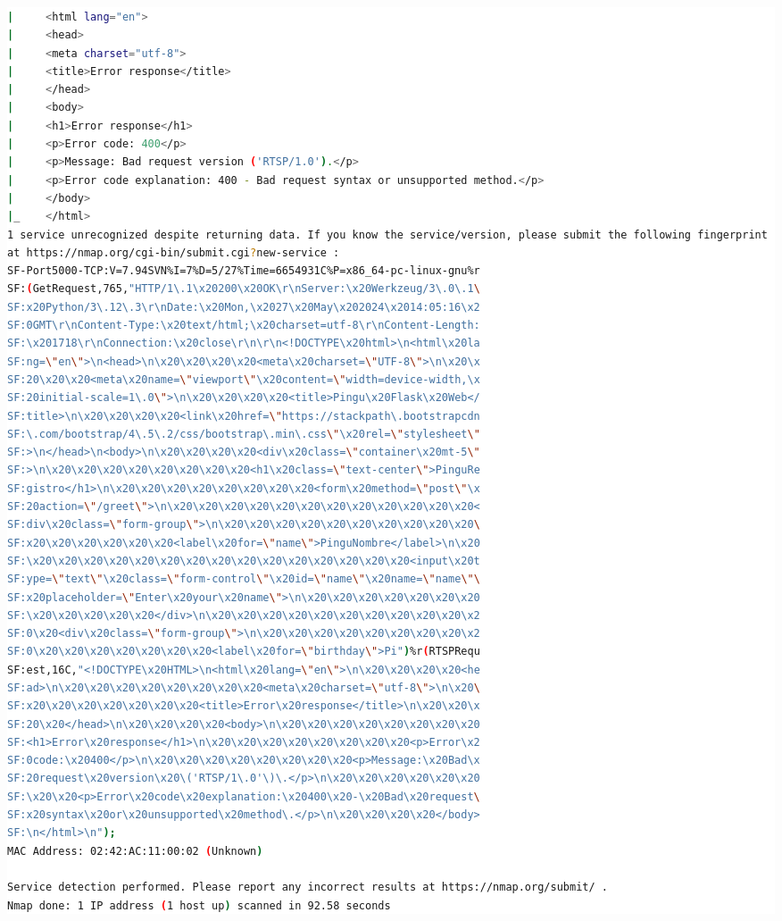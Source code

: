 ```bash
|     <html lang="en">
|     <head>
|     <meta charset="utf-8">
|     <title>Error response</title>
|     </head>
|     <body>
|     <h1>Error response</h1>
|     <p>Error code: 400</p>
|     <p>Message: Bad request version ('RTSP/1.0').</p>
|     <p>Error code explanation: 400 - Bad request syntax or unsupported method.</p>
|     </body>
|_    </html>
1 service unrecognized despite returning data. If you know the service/version, please submit the following fingerprint at https://nmap.org/cgi-bin/submit.cgi?new-service :
SF-Port5000-TCP:V=7.94SVN%I=7%D=5/27%Time=6654931C%P=x86_64-pc-linux-gnu%r
SF:(GetRequest,765,"HTTP/1\.1\x20200\x20OK\r\nServer:\x20Werkzeug/3\.0\.1\
SF:x20Python/3\.12\.3\r\nDate:\x20Mon,\x2027\x20May\x202024\x2014:05:16\x2
SF:0GMT\r\nContent-Type:\x20text/html;\x20charset=utf-8\r\nContent-Length:
SF:\x201718\r\nConnection:\x20close\r\n\r\n<!DOCTYPE\x20html>\n<html\x20la
SF:ng=\"en\">\n<head>\n\x20\x20\x20\x20<meta\x20charset=\"UTF-8\">\n\x20\x
SF:20\x20\x20<meta\x20name=\"viewport\"\x20content=\"width=device-width,\x
SF:20initial-scale=1\.0\">\n\x20\x20\x20\x20<title>Pingu\x20Flask\x20Web</
SF:title>\n\x20\x20\x20\x20<link\x20href=\"https://stackpath\.bootstrapcdn
SF:\.com/bootstrap/4\.5\.2/css/bootstrap\.min\.css\"\x20rel=\"stylesheet\"
SF:>\n</head>\n<body>\n\x20\x20\x20\x20<div\x20class=\"container\x20mt-5\"
SF:>\n\x20\x20\x20\x20\x20\x20\x20\x20<h1\x20class=\"text-center\">PinguRe
SF:gistro</h1>\n\x20\x20\x20\x20\x20\x20\x20\x20<form\x20method=\"post\"\x
SF:20action=\"/greet\">\n\x20\x20\x20\x20\x20\x20\x20\x20\x20\x20\x20\x20<
SF:div\x20class=\"form-group\">\n\x20\x20\x20\x20\x20\x20\x20\x20\x20\x20\
SF:x20\x20\x20\x20\x20\x20<label\x20for=\"name\">PinguNombre</label>\n\x20
SF:\x20\x20\x20\x20\x20\x20\x20\x20\x20\x20\x20\x20\x20\x20\x20<input\x20t
SF:ype=\"text\"\x20class=\"form-control\"\x20id=\"name\"\x20name=\"name\"\
SF:x20placeholder=\"Enter\x20your\x20name\">\n\x20\x20\x20\x20\x20\x20\x20
SF:\x20\x20\x20\x20\x20</div>\n\x20\x20\x20\x20\x20\x20\x20\x20\x20\x20\x2
SF:0\x20<div\x20class=\"form-group\">\n\x20\x20\x20\x20\x20\x20\x20\x20\x2
SF:0\x20\x20\x20\x20\x20\x20\x20<label\x20for=\"birthday\">Pi")%r(RTSPRequ
SF:est,16C,"<!DOCTYPE\x20HTML>\n<html\x20lang=\"en\">\n\x20\x20\x20\x20<he
SF:ad>\n\x20\x20\x20\x20\x20\x20\x20\x20<meta\x20charset=\"utf-8\">\n\x20\
SF:x20\x20\x20\x20\x20\x20\x20<title>Error\x20response</title>\n\x20\x20\x
SF:20\x20</head>\n\x20\x20\x20\x20<body>\n\x20\x20\x20\x20\x20\x20\x20\x20
SF:<h1>Error\x20response</h1>\n\x20\x20\x20\x20\x20\x20\x20\x20<p>Error\x2
SF:0code:\x20400</p>\n\x20\x20\x20\x20\x20\x20\x20\x20<p>Message:\x20Bad\x
SF:20request\x20version\x20\('RTSP/1\.0'\)\.</p>\n\x20\x20\x20\x20\x20\x20
SF:\x20\x20<p>Error\x20code\x20explanation:\x20400\x20-\x20Bad\x20request\
SF:x20syntax\x20or\x20unsupported\x20method\.</p>\n\x20\x20\x20\x20</body>
SF:\n</html>\n");
MAC Address: 02:42:AC:11:00:02 (Unknown)

Service detection performed. Please report any incorrect results at https://nmap.org/submit/ .
Nmap done: 1 IP address (1 host up) scanned in 92.58 seconds
```
